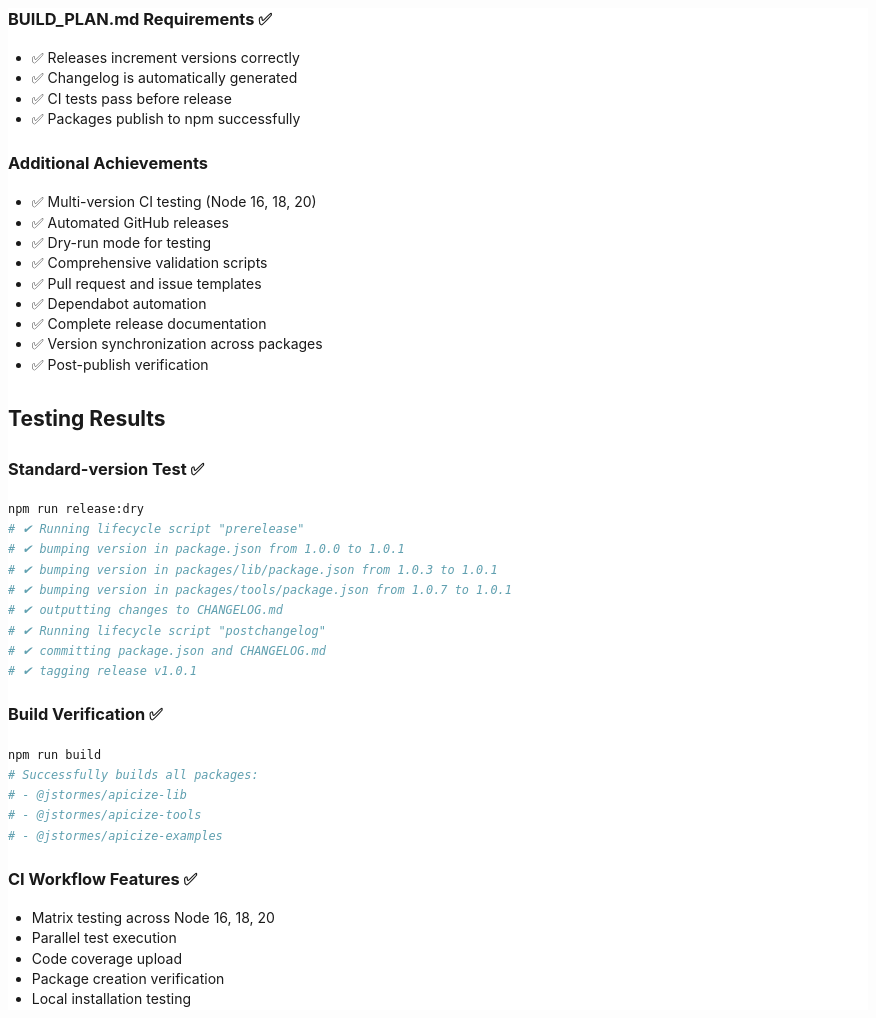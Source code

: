 ### BUILD_PLAN.md Requirements ✅

- ✅ Releases increment versions correctly
- ✅ Changelog is automatically generated
- ✅ CI tests pass before release
- ✅ Packages publish to npm successfully

### Additional Achievements

- ✅ Multi-version CI testing (Node 16, 18, 20)
- ✅ Automated GitHub releases
- ✅ Dry-run mode for testing
- ✅ Comprehensive validation scripts
- ✅ Pull request and issue templates
- ✅ Dependabot automation
- ✅ Complete release documentation
- ✅ Version synchronization across packages
- ✅ Post-publish verification

## Testing Results

### Standard-version Test ✅

```bash
npm run release:dry
# ✔ Running lifecycle script "prerelease"
# ✔ bumping version in package.json from 1.0.0 to 1.0.1
# ✔ bumping version in packages/lib/package.json from 1.0.3 to 1.0.1
# ✔ bumping version in packages/tools/package.json from 1.0.7 to 1.0.1
# ✔ outputting changes to CHANGELOG.md
# ✔ Running lifecycle script "postchangelog"
# ✔ committing package.json and CHANGELOG.md
# ✔ tagging release v1.0.1
```

### Build Verification ✅

```bash
npm run build
# Successfully builds all packages:
# - @jstormes/apicize-lib
# - @jstormes/apicize-tools
# - @jstormes/apicize-examples
```

### CI Workflow Features ✅

- Matrix testing across Node 16, 18, 20
- Parallel test execution
- Code coverage upload
- Package creation verification
- Local installation testing
